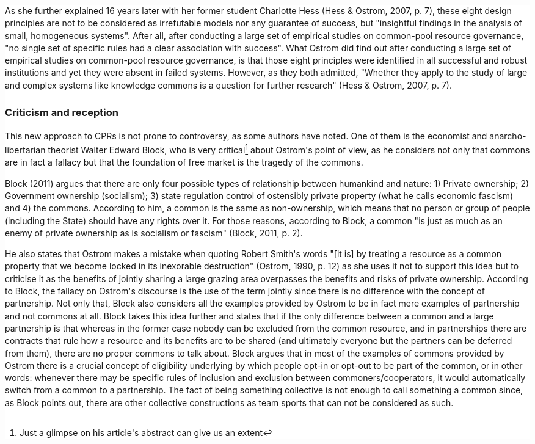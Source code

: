 As she further explained 16 years later with her former student
Charlotte Hess (Hess & Ostrom, 2007, p. 7), these eight design
principles are not to be considered as irrefutable models nor any
guarantee of success, but "insightful findings in the analysis of small,
homogeneous systems". After all, after conducting a large set of
empirical studies on common-pool resource governance, "no single set of
specific rules had a clear association with success". What Ostrom did
find out after conducting a large set of empirical studies on
common-pool resource governance, is that those eight principles were
identified in all successful and robust institutions and yet they were
absent in failed systems. However, as they both admitted, "Whether they
apply to the study of large and complex systems like knowledge commons
is a question for further research" (Hess & Ostrom, 2007, p. 7).

###  Criticism and reception

This new approach to CPRs is not prone to controversy, as some authors
have noted. One of them is the economist and anarcho-libertarian
theorist Walter Edward Block, who is very critical[^72] about Ostrom's
point of view, as he considers not only that commons are in fact a
fallacy but that the foundation of free market is the tragedy of the
commons.

Block (2011) argues that there are only four possible types of
relationship between humankind and nature: 1) Private ownership; 2)
Government ownership (socialism); 3) state regulation control of
ostensibly private property (what he calls economic fascism) and 4) the
commons. According to him, a common is the same as non-ownership, which
means that no person or group of people (including the State) should
have any rights over it. For those reasons, according to Block, a common
"is just as much as an enemy of private ownership as is socialism or
fascism" (Block, 2011, p. 2).

He also states that Ostrom makes a mistake when quoting Robert Smith's
words "\[it is\] by treating a resource as a common property that we
become locked in its inexorable destruction" (Ostrom, 1990, p. 12) as
she uses it not to support this idea but to criticise it as the benefits
of jointly sharing a large grazing area overpasses the benefits and
risks of private ownership. According to Block, the fallacy on Ostrom's
discourse is the use of the term jointly since there is no difference
with the concept of partnership. Not only that, Block also considers all
the examples provided by Ostrom to be in fact mere examples of
partnership and not commons at all. Block takes this idea further and
states that if the only difference between a common and a large
partnership is that whereas in the former case nobody can be excluded
from the common resource, and in partnerships there are contracts that
rule how a resource and its benefits are to be shared (and ultimately
everyone but the partners can be deferred from them), there are no
proper commons to talk about. Block argues that in most of the examples
of commons provided by Ostrom there is a crucial concept of eligibility
underlying by which people opt-in or opt-out to be part of the common,
or in other words: whenever there may be specific rules of inclusion and
exclusion between commoners/cooperators, it would automatically switch
from a common to a partnership. The fact of being something collective
is not enough to call something a common since, as Block points out,
there are other collective constructions as team sports that can not be
considered as such.


[^64]: He also provides several more examples that display this tragedy:
[^65]: In their research on the most influential publications in biology
[^66]: As we will further develop, in recent years many scholars have
[^67]: Van Laerhoven and Ostrom identify the conditions under which
[^68]: Ostrom starts her book with the following direct and critical
[^69]: Ostrom herself is well aware of that, as she cites several
[^70]: As Ostrom points out, this position was elaborated by Hardin on a
[^71]: The fact that both positions ("either a \'private enterprise
[^72]: Just a glimpse on his article\'s abstract can give us an extent
[^73]: This is an idea that is partially shared by David Harvey, who
[^74]: Hess and Ostrom argue that new technologies such as the invention